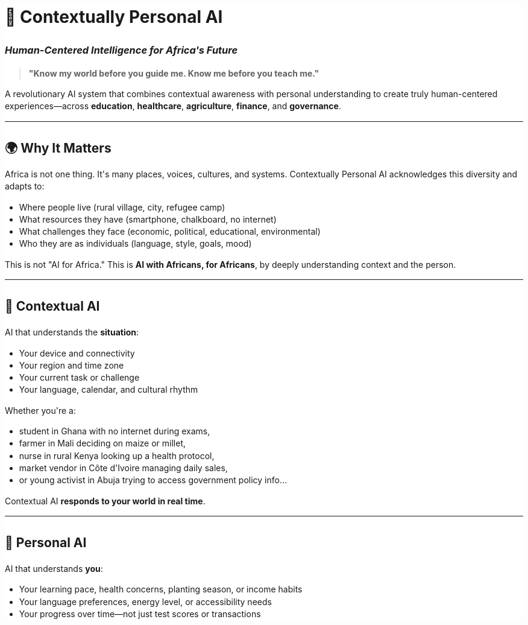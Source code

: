 # 🧠 Contextually Personal AI
### *Human-Centered Intelligence for Africa's Future*

> **"Know my world before you guide me. Know me before you teach me."**

A revolutionary AI system that combines contextual awareness with personal understanding to create truly human-centered experiences—across **education**, **healthcare**, **agriculture**, **finance**, and **governance**.

---

## 🌍 Why It Matters

Africa is not one thing. It's many places, voices, cultures, and systems. Contextually Personal AI acknowledges this diversity and adapts to:

- Where people live (rural village, city, refugee camp)
- What resources they have (smartphone, chalkboard, no internet)
- What challenges they face (economic, political, educational, environmental)
- Who they are as individuals (language, style, goals, mood)

This is not "AI for Africa."
This is **AI with Africans, for Africans**, by deeply understanding context and the person.

---

## 🧠 Contextual AI

AI that understands the **situation**:

- Your device and connectivity
- Your region and time zone
- Your current task or challenge
- Your language, calendar, and cultural rhythm

Whether you're a:
- student in Ghana with no internet during exams,
- farmer in Mali deciding on maize or millet,
- nurse in rural Kenya looking up a health protocol,
- market vendor in Côte d'Ivoire managing daily sales,
- or young activist in Abuja trying to access government policy info…

Contextual AI **responds to your world in real time**.

---

## 👤 Personal AI

AI that understands **you**:

- Your learning pace, health concerns, planting season, or income habits
- Your language preferences, energy level, or accessibility needs
- Your progress over time—not just test scores or transactions
